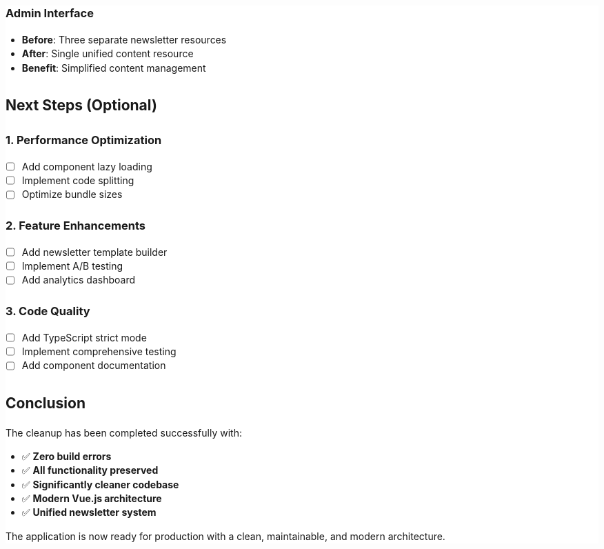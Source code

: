 ### Admin Interface
- **Before**: Three separate newsletter resources
- **After**: Single unified content resource
- **Benefit**: Simplified content management

## Next Steps (Optional)

### 1. Performance Optimization
- [ ] Add component lazy loading
- [ ] Implement code splitting
- [ ] Optimize bundle sizes

### 2. Feature Enhancements
- [ ] Add newsletter template builder
- [ ] Implement A/B testing
- [ ] Add analytics dashboard

### 3. Code Quality
- [ ] Add TypeScript strict mode
- [ ] Implement comprehensive testing
- [ ] Add component documentation

## Conclusion

The cleanup has been completed successfully with:
- ✅ **Zero build errors**
- ✅ **All functionality preserved**
- ✅ **Significantly cleaner codebase**
- ✅ **Modern Vue.js architecture**
- ✅ **Unified newsletter system**

The application is now ready for production with a clean, maintainable, and modern architecture.
